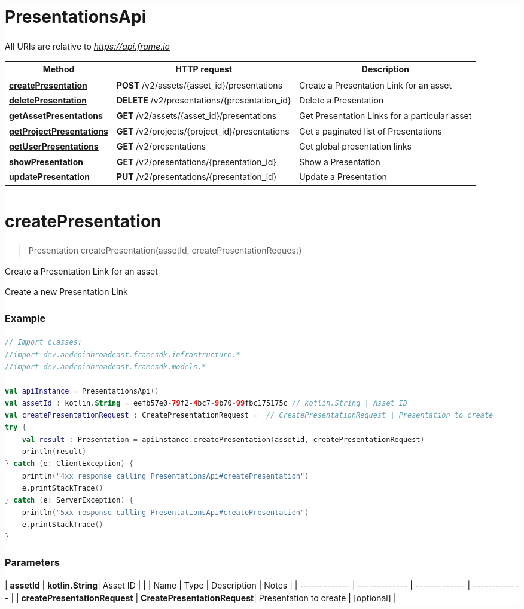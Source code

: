# PresentationsApi

All URIs are relative to *https://api.frame.io*

| Method | HTTP request | Description |
| ------------- | ------------- | ------------- |
| [**createPresentation**](PresentationsApi.md#createPresentation) | **POST** /v2/assets/{asset_id}/presentations | Create a Presentation Link for an asset |
| [**deletePresentation**](PresentationsApi.md#deletePresentation) | **DELETE** /v2/presentations/{presentation_id} | Delete a Presentation |
| [**getAssetPresentations**](PresentationsApi.md#getAssetPresentations) | **GET** /v2/assets/{asset_id}/presentations | Get Presentation Links for a particular asset |
| [**getProjectPresentations**](PresentationsApi.md#getProjectPresentations) | **GET** /v2/projects/{project_id}/presentations | Get a paginated list of Presentations |
| [**getUserPresentations**](PresentationsApi.md#getUserPresentations) | **GET** /v2/presentations | Get global presentation links |
| [**showPresentation**](PresentationsApi.md#showPresentation) | **GET** /v2/presentations/{presentation_id} | Show a Presentation |
| [**updatePresentation**](PresentationsApi.md#updatePresentation) | **PUT** /v2/presentations/{presentation_id} | Update a Presentation |


<a id="createPresentation"></a>
# **createPresentation**
> Presentation createPresentation(assetId, createPresentationRequest)

Create a Presentation Link for an asset

Create a new Presentation Link

### Example
```kotlin
// Import classes:
//import dev.androidbroadcast.framesdk.infrastructure.*
//import dev.androidbroadcast.framesdk.models.*

val apiInstance = PresentationsApi()
val assetId : kotlin.String = eefb57e0-79f2-4bc7-9b70-99fbc175175c // kotlin.String | Asset ID
val createPresentationRequest : CreatePresentationRequest =  // CreatePresentationRequest | Presentation to create
try {
    val result : Presentation = apiInstance.createPresentation(assetId, createPresentationRequest)
    println(result)
} catch (e: ClientException) {
    println("4xx response calling PresentationsApi#createPresentation")
    e.printStackTrace()
} catch (e: ServerException) {
    println("5xx response calling PresentationsApi#createPresentation")
    e.printStackTrace()
}
```

### Parameters
| **assetId** | **kotlin.String**| Asset ID | |
| Name | Type | Description  | Notes |
| ------------- | ------------- | ------------- | ------------- |
| **createPresentationRequest** | [**CreatePresentationRequest**](CreatePresentationRequest.md)| Presentation to create | [optional] |
